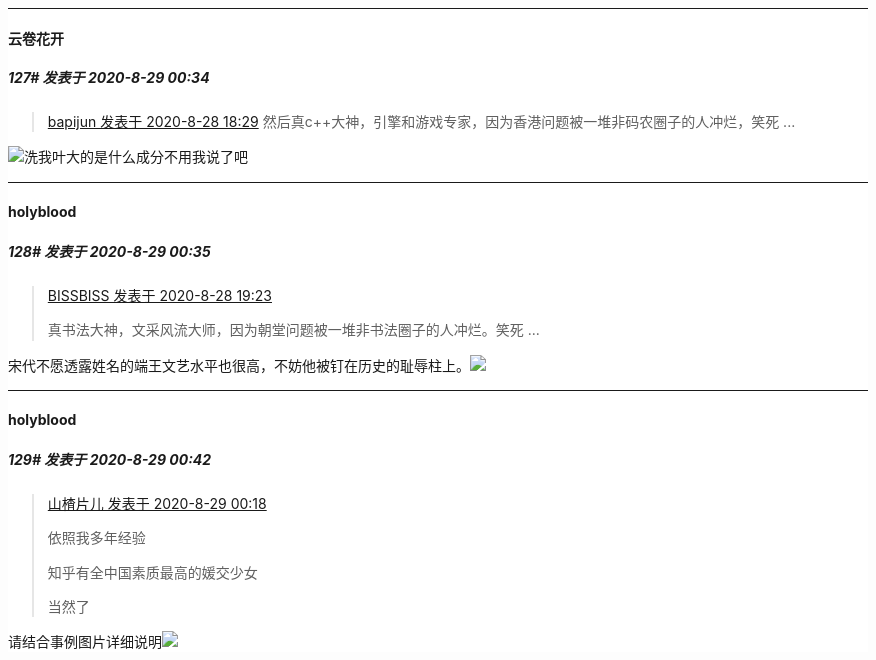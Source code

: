 




*****

####  云卷花开  
##### 127#       发表于 2020-8-29 00:34



<blockquote><a href="httphttps://bbs.saraba1st.com/2b/forum.php?mod=redirect&amp;goto=findpost&amp;pid=48577397&amp;ptid=1957020" target="_blank">bapijun 发表于 2020-8-28 18:29</a>
然后真c++大神，引擎和游戏专家，因为香港问题被一堆非码农圈子的人冲烂，笑死 ...</blockquote>
<img src="https://static.saraba1st.com/image/smiley/face2017/037.png" referrerpolicy="no-referrer">洗我叶大的是什么成分不用我说了吧







*****

####  holyblood  
##### 128#       发表于 2020-8-29 00:35



<blockquote><a href="httphttps://bbs.saraba1st.com/2b/forum.php?mod=redirect&amp;goto=findpost&amp;pid=48577902&amp;ptid=1957020" target="_blank">BISSBISS 发表于 2020-8-28 19:23</a>

真书法大神，文采风流大师，因为朝堂问题被一堆非书法圈子的人冲烂。笑死 ...</blockquote>
宋代不愿透露姓名的端王文艺水平也很高，不妨他被钉在历史的耻辱柱上。<img src="https://static.saraba1st.com/image/smiley/face2017/245.png" referrerpolicy="no-referrer">







*****

####  holyblood  
##### 129#       发表于 2020-8-29 00:42



<blockquote><a href="httphttps://bbs.saraba1st.com/2b/forum.php?mod=redirect&amp;goto=findpost&amp;pid=48580206&amp;ptid=1957020" target="_blank">山楂片儿 发表于 2020-8-29 00:18</a>

依照我多年经验

知乎有全中国素质最高的媛交少女

当然了</blockquote>
请结合事例图片详细说明<img src="https://static.saraba1st.com/image/smiley/face2017/077.png" referrerpolicy="no-referrer">






